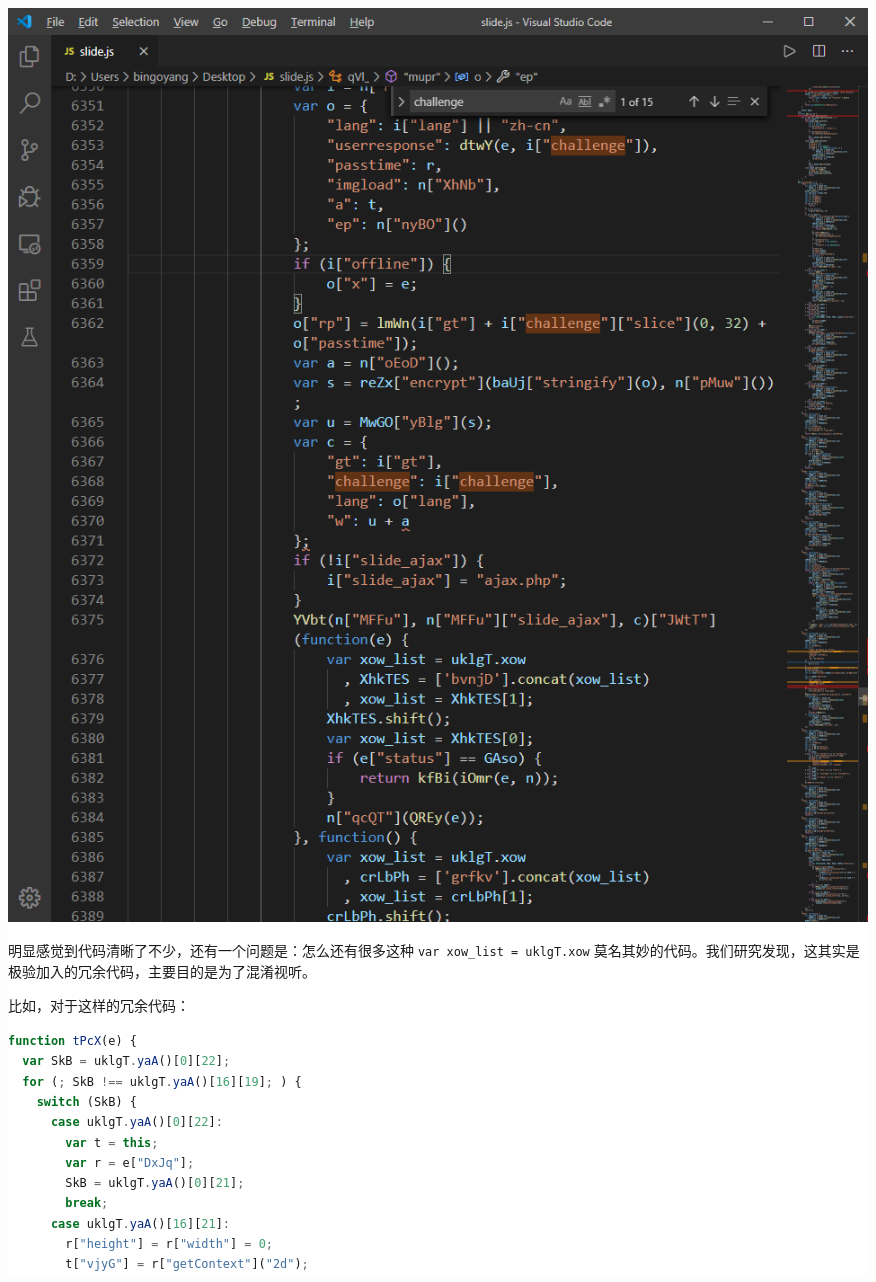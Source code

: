 ![](./images/code-chaos-restore-2.png)

明显感觉到代码清晰了不少，还有一个问题是：怎么还有很多这种 `var xow_list = uklgT.xow` 莫名其妙的代码。我们研究发现，这其实是极验加入的冗余代码，主要目的是为了混淆视听。

比如，对于这样的冗余代码：

```javascript
function tPcX(e) {
  var SkB = uklgT.yaA()[0][22];
  for (; SkB !== uklgT.yaA()[16][19]; ) {
    switch (SkB) {
      case uklgT.yaA()[0][22]:
        var t = this;
        var r = e["DxJq"];
        SkB = uklgT.yaA()[0][21];
        break;
      case uklgT.yaA()[16][21]:
        r["height"] = r["width"] = 0;
        t["vjyG"] = r["getContext"]("2d");
```